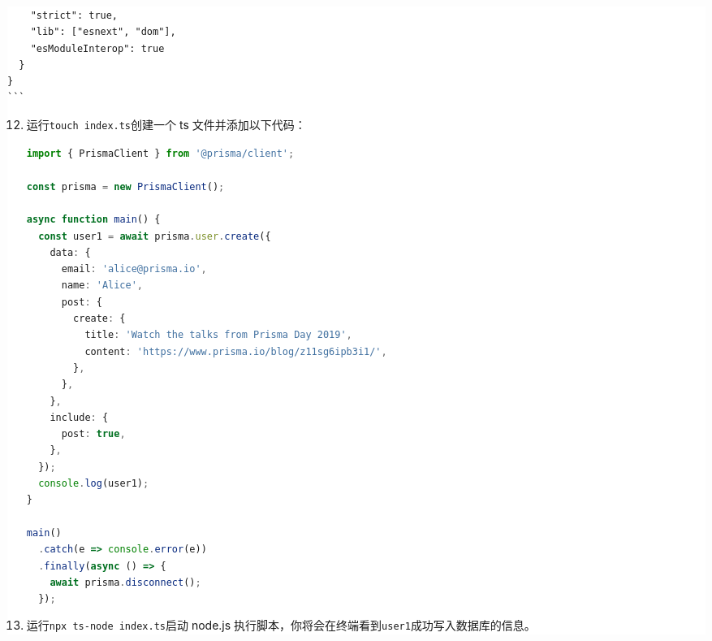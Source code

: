         "strict": true,
        "lib": ["esnext", "dom"],
        "esModuleInterop": true
      }
    }
    ```
12. 运行`touch index.ts`创建一个 ts 文件并添加以下代码：

    ```ts
    import { PrismaClient } from '@prisma/client';

    const prisma = new PrismaClient();

    async function main() {
      const user1 = await prisma.user.create({
        data: {
          email: 'alice@prisma.io',
          name: 'Alice',
          post: {
            create: {
              title: 'Watch the talks from Prisma Day 2019',
              content: 'https://www.prisma.io/blog/z11sg6ipb3i1/',
            },
          },
        },
        include: {
          post: true,
        },
      });
      console.log(user1);
    }

    main()
      .catch(e => console.error(e))
      .finally(async () => {
        await prisma.disconnect();
      });
    ```

13. 运行`npx ts-node index.ts`启动 node.js 执行脚本，你将会在终端看到`user1`成功写入数据库的信息。
